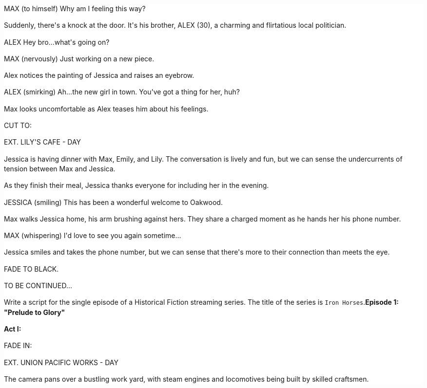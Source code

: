 MAX
(to himself)
Why am I feeling this way?

Suddenly, there's a knock at the door. It's his brother, ALEX (30), a charming and flirtatious local politician.

ALEX
Hey bro...what's going on?

MAX
(nervously)
Just working on a new piece.

Alex notices the painting of Jessica and raises an eyebrow.

ALEX
(smirking)
Ah...the new girl in town. You've got a thing for her, huh?

Max looks uncomfortable as Alex teases him about his feelings.

CUT TO:

EXT. LILY'S CAFE - DAY

Jessica is having dinner with Max, Emily, and Lily. The conversation is lively and fun, but we can sense the undercurrents of tension between Max and Jessica.

As they finish their meal, Jessica thanks everyone for including her in the evening.

JESSICA
(smiling)
This has been a wonderful welcome to Oakwood.

Max walks Jessica home, his arm brushing against hers. They share a charged moment as he hands her his phone number.

MAX
(whispering)
I'd love to see you again sometime...

Jessica smiles and takes the phone number, but we can sense that there's more to their connection than meets the eye.

FADE TO BLACK.

TO BE CONTINUED...<end>

Write a script for the single episode of a Historical Fiction streaming series. The title of the series is `Iron Horses`.<start>**Episode 1: "Prelude to Glory"**

**Act I:**

FADE IN:

EXT. UNION PACIFIC WORKS - DAY

The camera pans over a bustling work yard, with steam engines and locomotives being built by skilled craftsmen.
